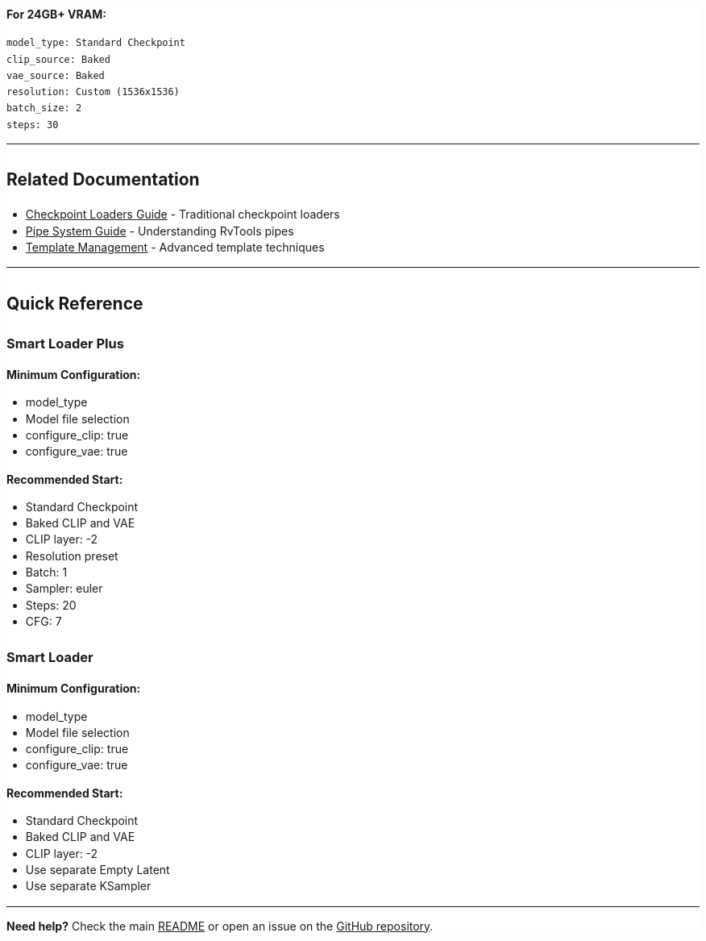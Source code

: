 **For 24GB+ VRAM:**
```
model_type: Standard Checkpoint
clip_source: Baked
vae_source: Baked
resolution: Custom (1536x1536)
batch_size: 2
steps: 30
```

---

## Related Documentation

- [Checkpoint Loaders Guide](Checkpoint_Loaders.md) - Traditional checkpoint loaders
- [Pipe System Guide](Pipe_System.md) - Understanding RvTools pipes
- [Template Management](Templates.md) - Advanced template techniques

---

## Quick Reference

### Smart Loader Plus

**Minimum Configuration:**
- model_type
- Model file selection
- configure_clip: true
- configure_vae: true

**Recommended Start:**
- Standard Checkpoint
- Baked CLIP and VAE
- CLIP layer: -2
- Resolution preset
- Batch: 1
- Sampler: euler
- Steps: 20
- CFG: 7

### Smart Loader

**Minimum Configuration:**
- model_type
- Model file selection
- configure_clip: true
- configure_vae: true

**Recommended Start:**
- Standard Checkpoint
- Baked CLIP and VAE
- CLIP layer: -2
- Use separate Empty Latent
- Use separate KSampler

---

**Need help?** Check the main [README](../README.md) or open an issue on the [GitHub repository](https://github.com/r-vage/ComfyUI_RvTools).
